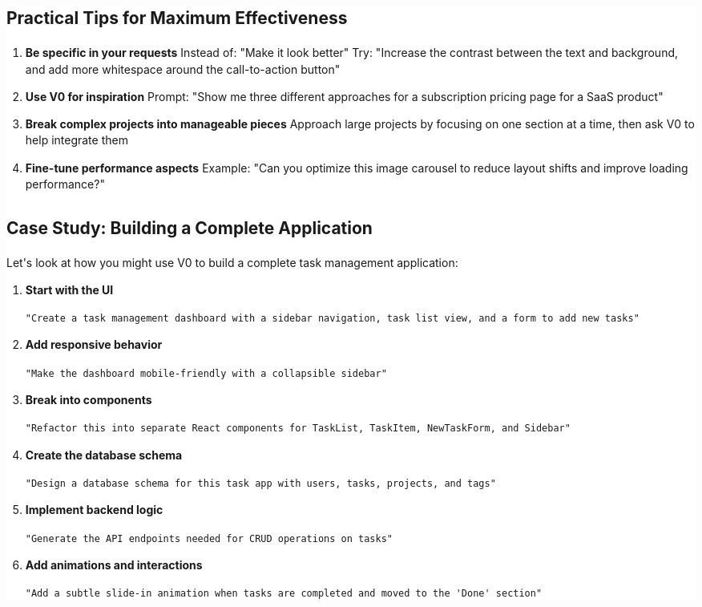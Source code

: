 
## Practical Tips for Maximum Effectiveness

1. **Be specific in your requests**
   Instead of: "Make it look better"
   Try: "Increase the contrast between the text and background, and add more whitespace around the call-to-action button"

2. **Use V0 for inspiration**
   Prompt: "Show me three different approaches for a subscription pricing page for a SaaS product"

3. **Break complex projects into manageable pieces**
   Approach large projects by focusing on one section at a time, then ask V0 to help integrate them

4. **Fine-tune performance aspects**
   Example: "Can you optimize this image carousel to reduce layout shifts and improve loading performance?"

## Case Study: Building a Complete Application

Let's look at how you might use V0 to build a complete task management application:

1. **Start with the UI**
   ```
   "Create a task management dashboard with a sidebar navigation, task list view, and a form to add new tasks"
   ```

2. **Add responsive behavior**
   ```
   "Make the dashboard mobile-friendly with a collapsible sidebar"
   ```

3. **Break into components**
   ```
   "Refactor this into separate React components for TaskList, TaskItem, NewTaskForm, and Sidebar"
   ```

4. **Create the database schema**
   ```
   "Design a database schema for this task app with users, tasks, projects, and tags"
   ```

5. **Implement backend logic**
   ```
   "Generate the API endpoints needed for CRUD operations on tasks"
   ```

6. **Add animations and interactions**
   ```
   "Add a subtle slide-in animation when tasks are completed and moved to the 'Done' section"
   ```

